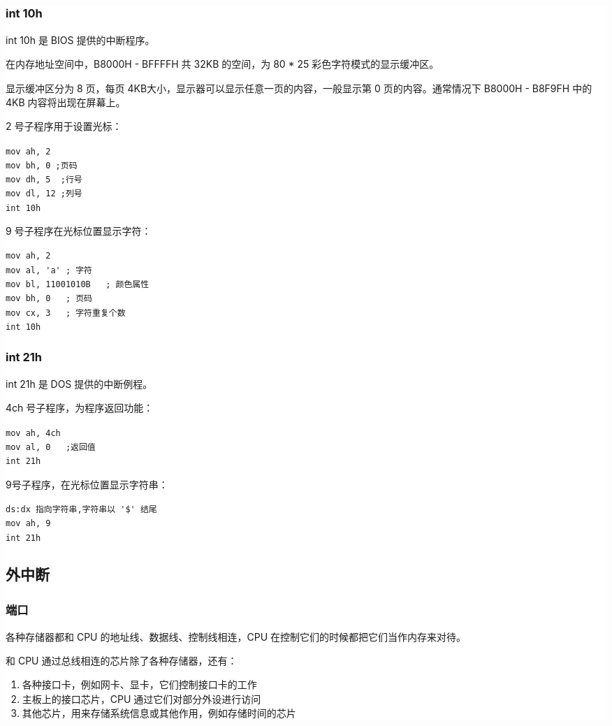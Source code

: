 ### int 10h

int 10h 是 BIOS 提供的中断程序。

在内存地址空间中，B8000H - BFFFFH 共 32KB 的空间，为 80 * 25 彩色字符模式的显示缓冲区。

显示缓冲区分为 8 页，每页 4KB大小，显示器可以显示任意一页的内容，一般显示第 0 页的内容。通常情况下 B8000H - B8F9FH 中的 4KB 内容将出现在屏幕上。

2 号子程序用于设置光标：

```assembly
mov ah, 2
mov bh, 0 ;页码
mov dh, 5  ;行号
mov dl, 12 ;列号
int 10h
```

9 号子程序在光标位置显示字符：

```assembly
mov ah, 2
mov al, 'a' ; 字符
mov bl, 11001010B	; 颜色属性
mov bh, 0	; 页码
mov cx, 3	; 字符重复个数
int 10h
```

### int 21h

int 21h 是 DOS 提供的中断例程。

4ch 号子程序，为程序返回功能：

```assembly
mov ah, 4ch
mov al, 0	;返回值
int 21h
```

9号子程序，在光标位置显示字符串：

```assembly
ds:dx 指向字符串,字符串以 '$' 结尾
mov ah, 9
int 21h
```

## 外中断

### 端口

各种存储器都和 CPU 的地址线、数据线、控制线相连，CPU 在控制它们的时候都把它们当作内存来对待。

和 CPU 通过总线相连的芯片除了各种存储器，还有：

1. 各种接口卡，例如网卡、显卡，它们控制接口卡的工作
2. 主板上的接口芯片，CPU 通过它们对部分外设进行访问
3. 其他芯片，用来存储系统信息或其他作用，例如存储时间的芯片
